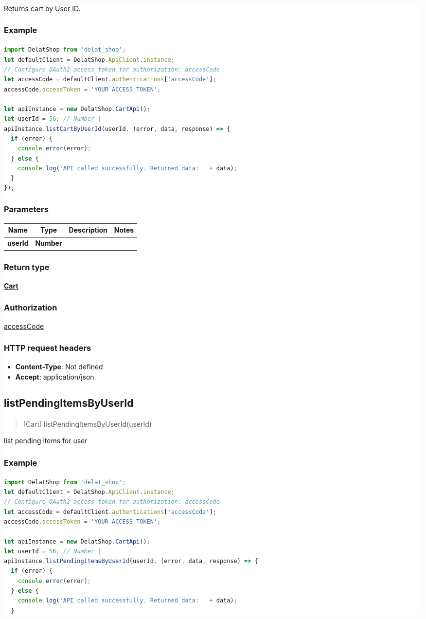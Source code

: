 Returns cart by User ID.

### Example

```javascript
import DelatShop from 'delat_shop';
let defaultClient = DelatShop.ApiClient.instance;
// Configure OAuth2 access token for authorization: accessCode
let accessCode = defaultClient.authentications['accessCode'];
accessCode.accessToken = 'YOUR ACCESS TOKEN';

let apiInstance = new DelatShop.CartApi();
let userId = 56; // Number | 
apiInstance.listCartByUserId(userId, (error, data, response) => {
  if (error) {
    console.error(error);
  } else {
    console.log('API called successfully. Returned data: ' + data);
  }
});
```

### Parameters


Name | Type | Description  | Notes
------------- | ------------- | ------------- | -------------
 **userId** | **Number**|  | 

### Return type

[**Cart**](Cart.md)

### Authorization

[accessCode](../README.md#accessCode)

### HTTP request headers

- **Content-Type**: Not defined
- **Accept**: application/json


## listPendingItemsByUserId

> [Cart] listPendingItemsByUserId(userId)

list pending items for user

### Example

```javascript
import DelatShop from 'delat_shop';
let defaultClient = DelatShop.ApiClient.instance;
// Configure OAuth2 access token for authorization: accessCode
let accessCode = defaultClient.authentications['accessCode'];
accessCode.accessToken = 'YOUR ACCESS TOKEN';

let apiInstance = new DelatShop.CartApi();
let userId = 56; // Number | 
apiInstance.listPendingItemsByUserId(userId, (error, data, response) => {
  if (error) {
    console.error(error);
  } else {
    console.log('API called successfully. Returned data: ' + data);
  }
```